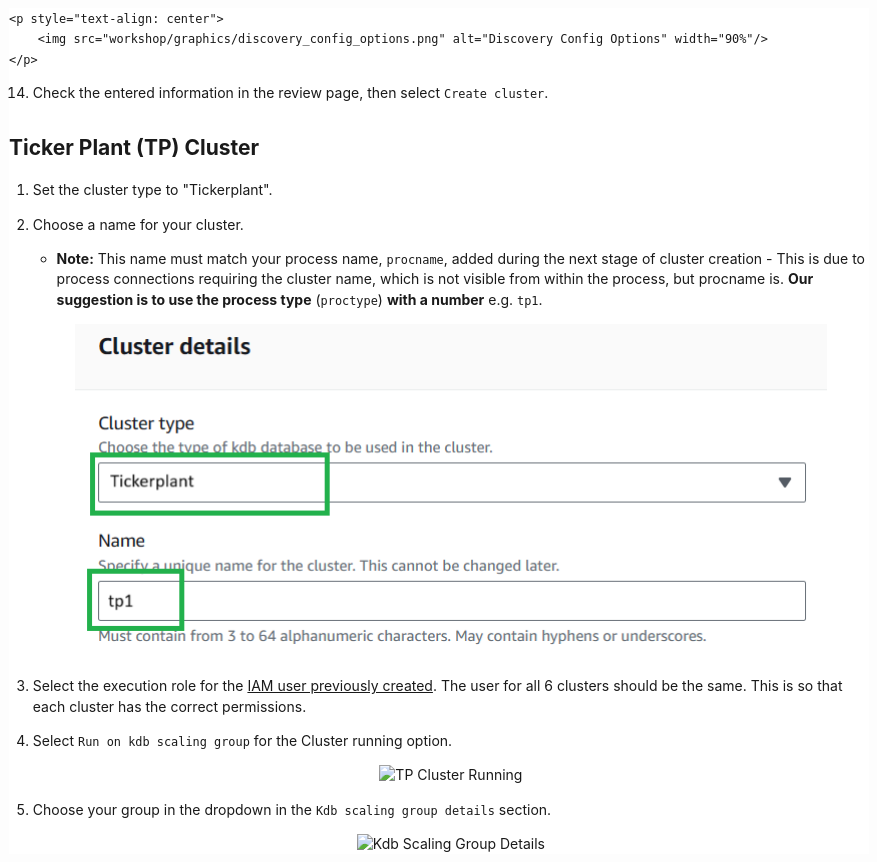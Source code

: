     <p style="text-align: center">
        <img src="workshop/graphics/discovery_config_options.png" alt="Discovery Config Options" width="90%"/>
    </p>
14. Check the entered information in the review page, then select `Create cluster`.

## Ticker Plant (TP) Cluster

1. Set the cluster type to "Tickerplant".

2. Choose a name for your cluster.
    - **Note:** This name must match your process name, `procname`, added during the next stage of cluster creation - This is due to process connections requiring the cluster name, which is not visible from within the process, but procname is. **Our suggestion is to use the process type** (`proctype`) **with a number** e.g. `tp1`.

    <p style="text-align: center">
        <img src="workshop/graphics/tp_cluster_details.png" alt="TP Cluster Details" width="90%"/>
    </p>

3. Select the execution role for the [IAM user previously created](https://catalog.us-east-1.prod.workshops.aws/workshops/a1575309-1f43-4945-a5fa-a4d62d5e821d/en-US/rolesetup). The user for all 6 clusters should be the same. This is so that each cluster has the correct permissions.

4. Select `Run on kdb scaling group` for the Cluster running option.
   
    <p style="text-align: center">
        <img src="workshop/graphics/discovery_cluster_running.png" alt="TP Cluster Running" width="90%"/>
    </p>

5. Choose your group in the dropdown in the `Kdb scaling group details` section.

    <p style="text-align: center">
        <img src="workshop/graphics/kdb_scaling_group_details.png" alt="Kdb Scaling Group Details" width="90%"/>
    </p>
